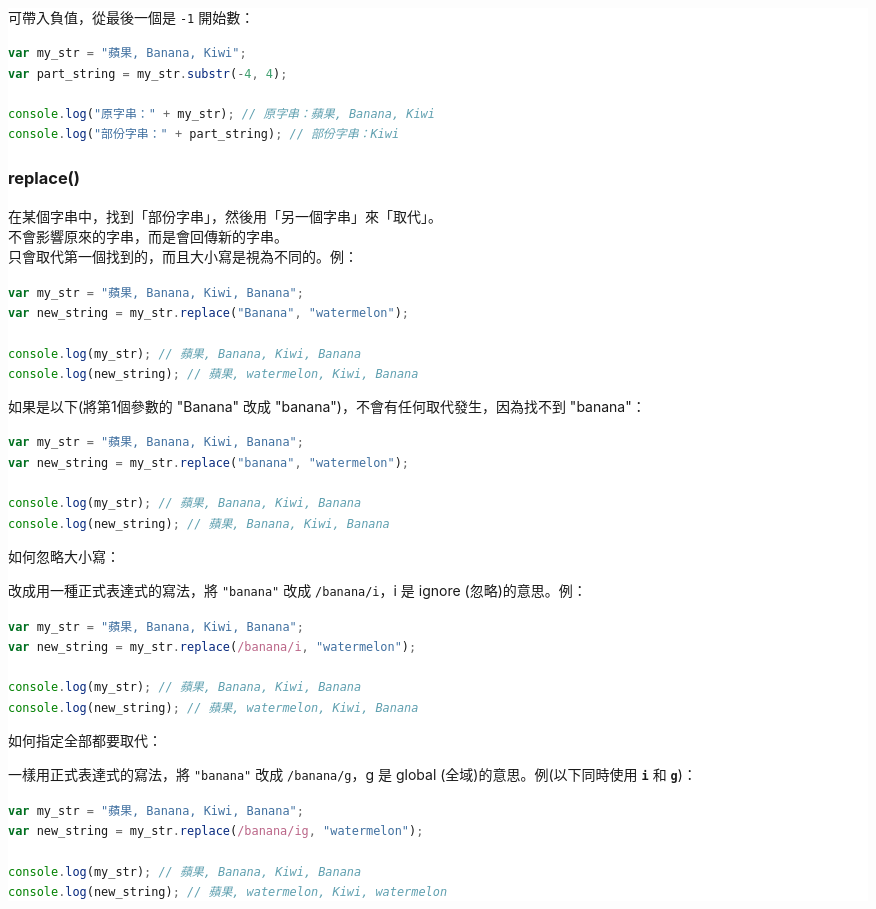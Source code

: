 

可帶入負值，從最後一個是 `-1` 開始數：

```javascript
var my_str = "蘋果, Banana, Kiwi";
var part_string = my_str.substr(-4, 4);

console.log("原字串：" + my_str); // 原字串：蘋果, Banana, Kiwi
console.log("部份字串：" + part_string); // 部份字串：Kiwi
```



### replace()

在某個字串中，找到「部份字串」，然後用「另一個字串」來「取代」。\
不會影響原來的字串，而是會回傳新的字串。\
只會取代第一個找到的，而且大小寫是視為不同的。例：

```javascript
var my_str = "蘋果, Banana, Kiwi, Banana";
var new_string = my_str.replace("Banana", "watermelon");

console.log(my_str); // 蘋果, Banana, Kiwi, Banana
console.log(new_string); // 蘋果, watermelon, Kiwi, Banana
```



如果是以下(將第1個參數的 "Banana" 改成 "banana")，不會有任何取代發生，因為找不到 "banana"：

```javascript
var my_str = "蘋果, Banana, Kiwi, Banana";
var new_string = my_str.replace("banana", "watermelon");

console.log(my_str); // 蘋果, Banana, Kiwi, Banana
console.log(new_string); // 蘋果, Banana, Kiwi, Banana
```



如何忽略大小寫：

改成用一種正式表達式的寫法，將 `"banana"` 改成 `/banana/i`，i 是 ignore (忽略)的意思。例：

```javascript
var my_str = "蘋果, Banana, Kiwi, Banana";
var new_string = my_str.replace(/banana/i, "watermelon");

console.log(my_str); // 蘋果, Banana, Kiwi, Banana
console.log(new_string); // 蘋果, watermelon, Kiwi, Banana
```



如何指定全部都要取代：

一樣用正式表達式的寫法，將 `"banana"` 改成 `/banana/g`，g 是 global (全域)的意思。例(以下同時使用 **`i`** 和 **`g`**)：

```javascript
var my_str = "蘋果, Banana, Kiwi, Banana";
var new_string = my_str.replace(/banana/ig, "watermelon");

console.log(my_str); // 蘋果, Banana, Kiwi, Banana
console.log(new_string); // 蘋果, watermelon, Kiwi, watermelon
```
